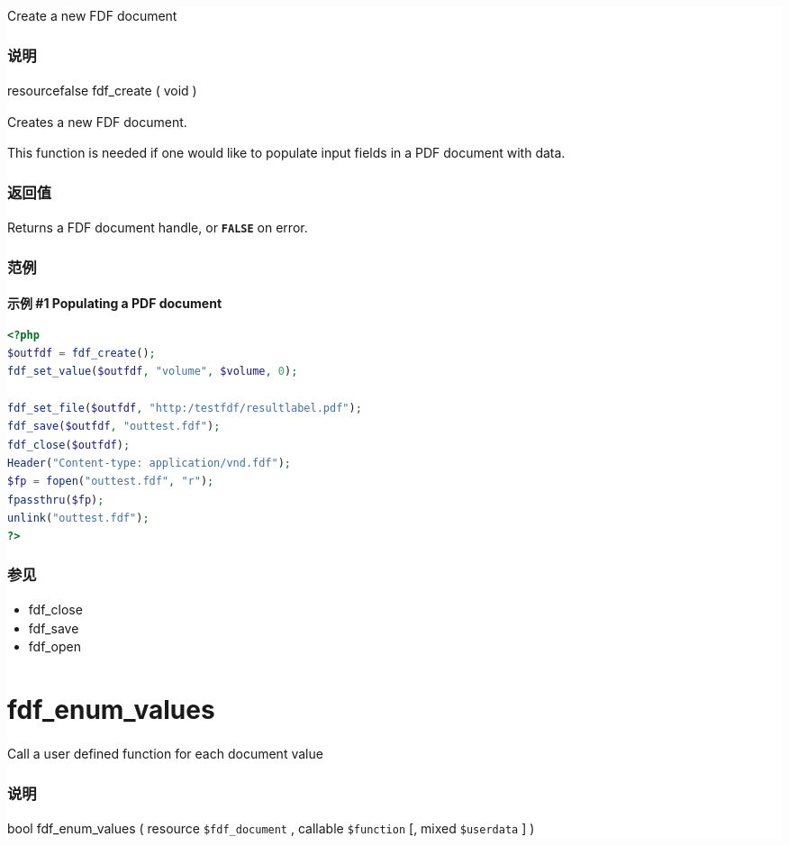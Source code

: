 Create a new FDF document

### 说明

<span class="type"><span class="type">resource</span><span
class="type">false</span></span> <span
class="methodname">fdf\_create</span> ( <span
class="methodparam">void</span> )

Creates a new FDF document.

This function is needed if one would like to populate input fields in a
PDF document with data.

### 返回值

Returns a FDF document handle, or **`FALSE`** on error.

### 范例

**示例 \#1 Populating a PDF document**

``` php
<?php
$outfdf = fdf_create();
fdf_set_value($outfdf, "volume", $volume, 0);

fdf_set_file($outfdf, "http:/testfdf/resultlabel.pdf");
fdf_save($outfdf, "outtest.fdf");
fdf_close($outfdf);
Header("Content-type: application/vnd.fdf");
$fp = fopen("outtest.fdf", "r");
fpassthru($fp);
unlink("outtest.fdf");
?>
```

### 参见

-   <span class="function">fdf\_close</span>
-   <span class="function">fdf\_save</span>
-   <span class="function">fdf\_open</span>

fdf\_enum\_values
=================

Call a user defined function for each document value

### 说明

<span class="type">bool</span> <span
class="methodname">fdf\_enum\_values</span> ( <span
class="methodparam"><span class="type">resource</span>
`$fdf_document`</span> , <span class="methodparam"><span
class="type">callable</span> `$function`</span> \[, <span
class="methodparam"><span class="type">mixed</span> `$userdata`</span>
\] )
